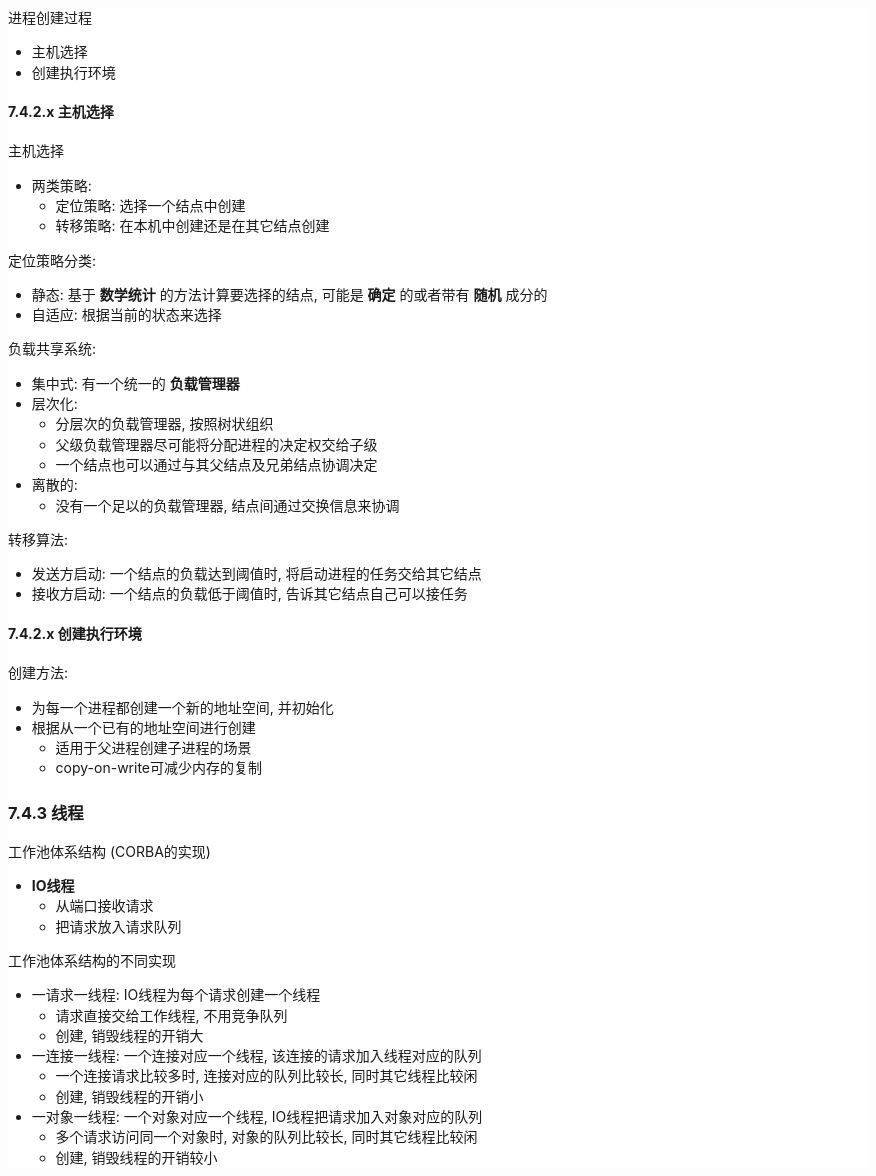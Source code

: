 进程创建过程
* 主机选择
* 创建执行环境


#### 7.4.2.x 主机选择

主机选择
* 两类策略:
    * 定位策略: 选择一个结点中创建
    * 转移策略: 在本机中创建还是在其它结点创建
    
定位策略分类:
* 静态: 基于 **数学统计** 的方法计算要选择的结点, 可能是 **确定** 的或者带有 **随机** 成分的
* 自适应: 根据当前的状态来选择

负载共享系统:
* 集中式: 有一个统一的 **负载管理器**
* 层次化: 
    * 分层次的负载管理器, 按照树状组织
    * 父级负载管理器尽可能将分配进程的决定权交给子级
    * 一个结点也可以通过与其父结点及兄弟结点协调决定
* 离散的: 
    * 没有一个足以的负载管理器, 结点间通过交换信息来协调

转移算法:
* 发送方启动: 一个结点的负载达到阈值时, 将启动进程的任务交给其它结点
* 接收方启动: 一个结点的负载低于阈值时, 告诉其它结点自己可以接任务


#### 7.4.2.x 创建执行环境

创建方法:
* 为每一个进程都创建一个新的地址空间, 并初始化
* 根据从一个已有的地址空间进行创建
    * 适用于父进程创建子进程的场景
    * copy-on-write可减少内存的复制

### 7.4.3 线程

工作池体系结构 (CORBA的实现)
* **IO线程**
    * 从端口接收请求
    * 把请求放入请求队列

工作池体系结构的不同实现
* 一请求一线程: IO线程为每个请求创建一个线程
    * 请求直接交给工作线程, 不用竞争队列
    * 创建, 销毁线程的开销大
* 一连接一线程: 一个连接对应一个线程, 该连接的请求加入线程对应的队列
    * 一个连接请求比较多时, 连接对应的队列比较长, 同时其它线程比较闲
    * 创建, 销毁线程的开销小
* 一对象一线程: 一个对象对应一个线程, IO线程把请求加入对象对应的队列
    * 多个请求访问同一个对象时, 对象的队列比较长, 同时其它线程比较闲
    * 创建, 销毁线程的开销较小